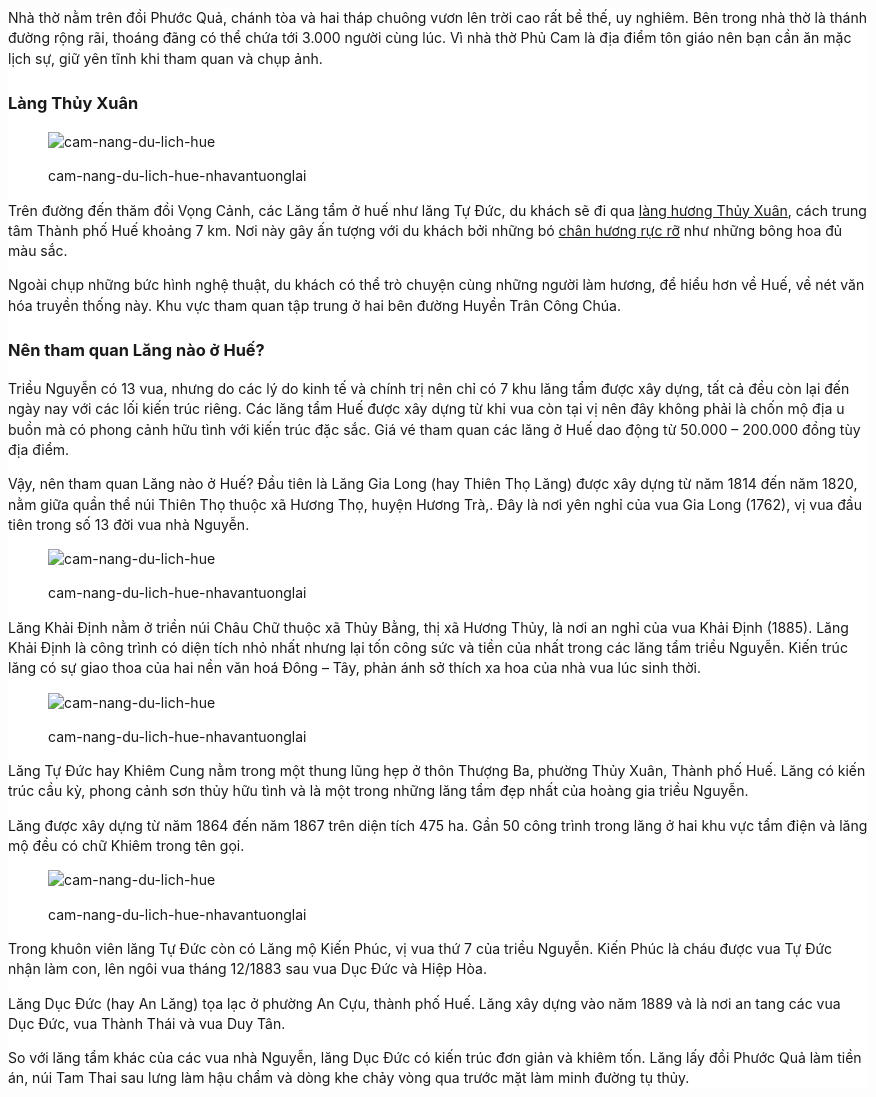 Nhà thờ nằm trên đồi Phước Quả, chánh tòa và hai tháp chuông vươn lên trời cao rất bề thế, uy nghiêm. Bên trong nhà thờ là thánh đường rộng rãi, thoáng đãng có thể chứa tới 3.000 người cùng lúc. Vì nhà thờ Phủ Cam là địa điểm tôn giáo nên bạn cần ăn mặc lịch sự, giữ yên tĩnh khi tham quan và chụp ảnh.

### Làng Thủy Xuân

<figure><img src="https://data.nhavantuonglai.com/image/article/cam-nang-du-lich-hue-345.jpg" alt="cam-nang-du-lich-hue" height=100% width=100%><figcaption><p>cam-nang-du-lich-hue-nhavantuonglai</p></figcaption></figure>

Trên đường đến thăm đồi Vọng Cảnh, các Lăng tẩm ở huế như lăng Tự Đức, du khách sẽ đi qua [làng hương Thủy Xuân](https://nhavantuonglai.com/article/), cách trung tâm Thành phố Huế khoảng 7 km. Nơi này gây ấn tượng với du khách bởi những bó [chân hương rực rỡ](https://nhavantuonglai.com/article/) như những bông hoa đủ màu sắc.

Ngoài chụp những bức hình nghệ thuật, du khách có thể trò chuyện cùng những người làm hương, để hiểu hơn về Huế, về nét văn hóa truyền thống này. Khu vực tham quan tập trung ở hai bên đường Huyền Trân Công Chúa.

### Nên tham quan Lăng nào ở Huế?

Triều Nguyễn có 13 vua, nhưng do các lý do kinh tế và chính trị nên chỉ có 7 khu lăng tẩm được xây dựng, tất cả đều còn lại đến ngày nay với các lối kiến trúc riêng. Các lăng tẩm Huế được xây dựng từ khi vua còn tại vị nên đây không phải là chốn mộ địa u buồn mà có phong cảnh hữu tình với kiến trúc đặc sắc. Giá vé tham quan các lăng ở Huế dao động từ 50.000 – 200.000 đồng tùy địa điểm.

Vậy, nên tham quan Lăng nào ở Huế? Đầu tiên là Lăng Gia Long (hay Thiên Thọ Lăng) được xây dựng từ năm 1814 đến năm 1820, nằm giữa quần thể núi Thiên Thọ thuộc xã Hương Thọ, huyện Hương Trà,. Đây là nơi yên nghỉ của vua Gia Long (1762), vị vua đầu tiên trong số 13 đời vua nhà Nguyễn.

<figure><img src="https://data.nhavantuonglai.com/image/article/cam-nang-du-lich-hue-346.jpg" alt="cam-nang-du-lich-hue" height=100% width=100%><figcaption><p>cam-nang-du-lich-hue-nhavantuonglai</p></figcaption></figure>

Lăng Khải Định nằm ở triền núi Châu Chữ thuộc xã Thủy Bằng, thị xã Hương Thủy, là nơi an nghỉ của vua Khải Định (1885). Lăng Khải Định là công trình có diện tích nhỏ nhất nhưng lại tốn công sức và tiền của nhất trong các lăng tẩm triều Nguyễn. Kiến trúc lăng có sự giao thoa của hai nền văn hoá Đông – Tây, phản ánh sở thích xa hoa của nhà vua lúc sinh thời.

<figure><img src="https://data.nhavantuonglai.com/image/article/cam-nang-du-lich-hue-347.jpg" alt="cam-nang-du-lich-hue" height=100% width=100%><figcaption><p>cam-nang-du-lich-hue-nhavantuonglai</p></figcaption></figure>

Lăng Tự Đức hay Khiêm Cung nằm trong một thung lũng hẹp ở thôn Thượng Ba, phường Thủy Xuân, Thành phố Huế. Lăng có kiến trúc cầu kỳ, phong cảnh sơn thủy hữu tình và là một trong những lăng tẩm đẹp nhất của hoàng gia triều Nguyễn.

Lăng được xây dựng từ năm 1864 đến năm 1867 trên diện tích 475 ha. Gần 50 công trình trong lăng ở hai khu vực tẩm điện và lăng mộ đều có chữ Khiêm trong tên gọi.

<figure><img src="https://data.nhavantuonglai.com/image/article/cam-nang-du-lich-hue-348.jpg" alt="cam-nang-du-lich-hue" height=100% width=100%><figcaption><p>cam-nang-du-lich-hue-nhavantuonglai</p></figcaption></figure>

Trong khuôn viên lăng Tự Đức còn có Lăng mộ Kiến Phúc, vị vua thứ 7 của triều Nguyễn. Kiến Phúc là cháu được vua Tự Đức nhận làm con, lên ngôi vua tháng 12/1883 sau vua Dục Đức và Hiệp Hòa.

Lăng Dục Đức (hay An Lăng) tọa lạc ở phường An Cựu, thành phố Huế. Lăng xây dựng vào năm 1889 và là nơi an tang các vua Dục Đức, vua Thành Thái và vua Duy Tân.

So với lăng tẩm khác của các vua nhà Nguyễn, lăng Dục Đức có kiến trúc đơn giản và khiêm tốn. Lăng lấy đồi Phước Quả làm tiền án, núi Tam Thai sau lưng làm hậu chẩm và dòng khe chảy vòng qua trước mặt làm minh đường tụ thủy.
